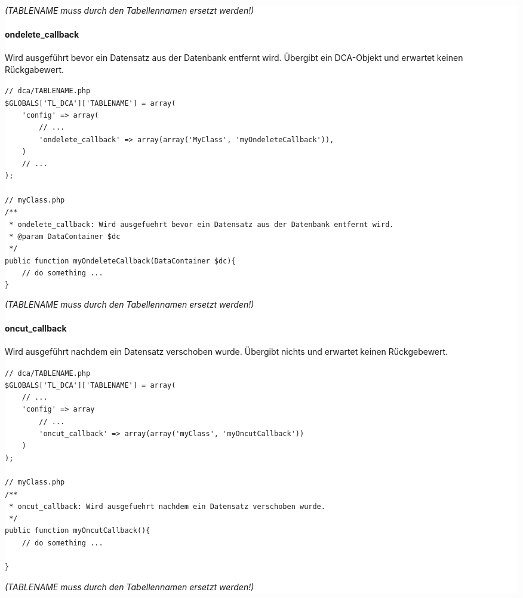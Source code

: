 ``` {.php}
```
*(TABLENAME muss durch den Tabellennamen ersetzt werden!)*


#### ondelete_callback

Wird ausgeführt bevor ein Datensatz aus der Datenbank entfernt wird. Übergibt 
ein DCA-Objekt und erwartet keinen Rückgabewert.

``` {.php}
// dca/TABLENAME.php
$GLOBALS['TL_DCA']['TABLENAME'] = array(
    'config' => array(
        // ...
        'ondelete_callback' => array(array('MyClass', 'myOndeleteCallback')),
    )
    // ...
); 

// myClass.php
/**
 * ondelete_callback: Wird ausgefuehrt bevor ein Datensatz aus der Datenbank entfernt wird.
 * @param DataContainer $dc
 */
public function myOndeleteCallback(DataContainer $dc){
    // do something ...
} 
```
*(TABLENAME muss durch den Tabellennamen ersetzt werden!)*


#### oncut_callback

Wird ausgeführt nachdem ein Datensatz verschoben wurde. Übergibt nichts und 
erwartet keinen Rückgebewert.

``` {.php}
// dca/TABLENAME.php
$GLOBALS['TL_DCA']['TABLENAME'] = array(
    // ...
    'config' => array
        // ...
        'oncut_callback' => array(array('myClass', 'myOncutCallback'))
    )
);

// myClass.php
/**
 * oncut_callback: Wird ausgefuehrt nachdem ein Datensatz verschoben wurde.
 */
public function myOncutCallback(){
    // do something ...

}
```
*(TABLENAME muss durch den Tabellennamen ersetzt werden!)*


[1]: 02-Administration-area.md#datens%C3%A4tze-auflisten